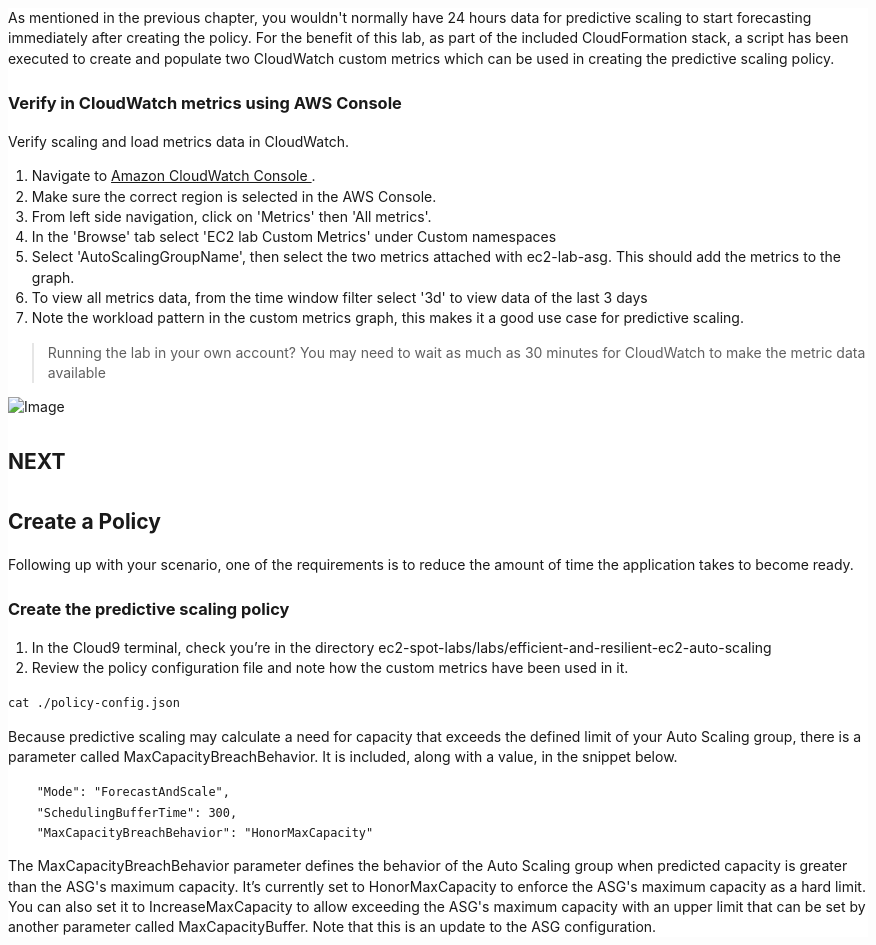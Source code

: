 As mentioned in the previous chapter, you wouldn't normally have 24 hours data for predictive scaling to start forecasting immediately after creating the policy. For the benefit of this lab, as part of the included CloudFormation stack, a script has been executed to create and populate two CloudWatch custom metrics which can be used in creating the predictive scaling policy.

 ###  Verify in CloudWatch metrics using AWS Console 

Verify scaling and load metrics data in CloudWatch.

1. Navigate to [Amazon CloudWatch Console ](https://console.aws.amazon.com/cloudwatch).
2. Make sure the correct region is selected in the AWS Console.
3. From left side navigation, click on 'Metrics' then 'All metrics'.
4. In the 'Browse' tab select 'EC2 lab Custom Metrics' under Custom namespaces
5. Select 'AutoScalingGroupName', then select the two metrics attached with ec2-lab-asg. This should add the metrics to the graph.
6. To view all metrics data, from the time window filter select '3d' to view data of the last 3 days
7. Note the workload pattern in the custom metrics graph, this makes it a good use case for predictive scaling.

> Running the lab in your own account?
> You may need to wait as much as 30 minutes for CloudWatch to make the metric data available



![Image](https://github.com/user-attachments/assets/a01bd3a1-ab88-4466-9482-f927aa6066ec)


## NEXT


## Create a Policy

Following up with your scenario, one of the requirements is to reduce the amount of time the application takes to become ready.

### Create the predictive scaling policy 

1. In the Cloud9 terminal, check you’re in the directory ec2-spot-labs/labs/efficient-and-resilient-ec2-auto-scaling
2. Review the policy configuration file and note how the custom metrics have been used in it.

`cat ./policy-config.json`

Because predictive scaling may calculate a need for capacity that exceeds the defined limit of your Auto Scaling group, there is a parameter called MaxCapacityBreachBehavior. It is included, along with a value, in the snippet below.
```
    "Mode": "ForecastAndScale",
    "SchedulingBufferTime": 300,
    "MaxCapacityBreachBehavior": "HonorMaxCapacity"
```
The MaxCapacityBreachBehavior parameter defines the behavior of the Auto Scaling group when predicted capacity is greater than the ASG's maximum capacity. It’s currently set to HonorMaxCapacity to enforce the ASG's maximum capacity as a hard limit. You can also set it to IncreaseMaxCapacity to allow exceeding the ASG's maximum capacity with an upper limit that can be set by another parameter called MaxCapacityBuffer. Note that this is an update to the ASG configuration.
